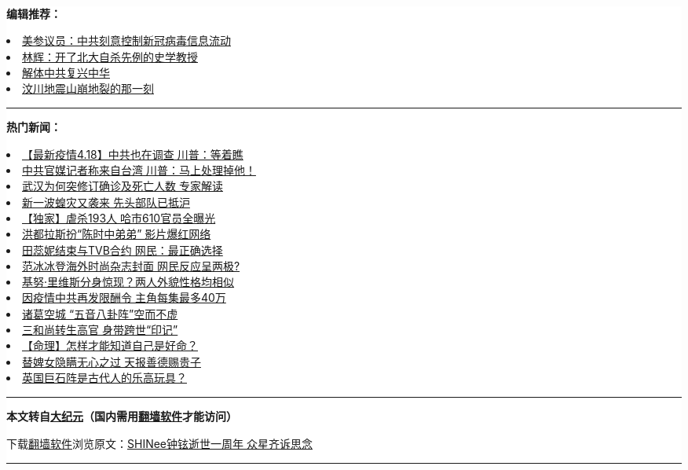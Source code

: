 
<strong>编辑推荐：</strong>
<li><a href="https://github.com/onzhi266/djy/blob/master/gb/20/2/22/n11887949.md#1">美参议员：中共刻意控制新冠病毒信息流动</a></li>
<li><a href="https://github.com/tsiac2612/djy/blob/master/gb/18/8/19/n10650677.md#1" target="_blank">林辉：开了北大自杀先例的史学教授</a></li><li><a href="https://github.com/wopdxm256/djy/blob/master/gb/18/3/21/n10237682.md?dfh#1" target="_blank">解体中共复兴中华</a></li><li><a href="https://github.com/tsiac2612/djy/blob/master/gb/19/5/22/n11273123.md#1" target="_blank">汶川地震山崩地裂的那一刻</a></li>
<hr>

<strong>热门新闻：</strong>
<li><a href="https://github.com/wopdxm256/djy/blob/master/gb/20/4/17/n12040446.md#1">【最新疫情4.18】中共也在调查 川普：等着瞧</a></li>
<li><a href="https://github.com/wopdxm256/djy/blob/master/gb/20/4/18/n12041315.md#1">中共官媒记者称来自台湾 川普：马上处理掉他！</a></li>
<li><a href="https://github.com/wopdxm256/djy/blob/master/gb/20/4/17/n12038426.md#1">武汉为何突修订确诊及死亡人数 专家解读</a></li>
<li><a href="https://github.com/wopdxm256/djy/blob/master/gb/20/4/17/n12039388.md#1">新一波蝗灾又袭来 先头部队已抵沪</a></li>
<li><a href="https://github.com/wopdxm256/djy/blob/master/gb/20/4/15/n12031411.md#1">【独家】虐杀193人 哈市610官员全曝光</a></li>
<li><a href="https://github.com/wopdxm256/djy/blob/master/gb/20/4/16/n12037498.md#1">洪都拉斯扮“陈时中弟弟” 影片爆红网络</a></li>
<li><a href="https://github.com/wopdxm256/djy/blob/master/gb/20/4/17/n12040124.md#1">田蕊妮结束与TVB合约 网民：最正确选择</a></li>
<li><a href="https://github.com/wopdxm256/djy/blob/master/gb/20/4/17/n12039902.md#1">范冰冰登海外时尚杂志封面 网民反应呈两极?</a></li>
<li><a href="https://github.com/wopdxm256/djy/blob/master/gb/20/4/16/n12037155.md#1">基努·里维斯分身惊现？两人外貌性格均相似</a></li>
<li><a href="https://github.com/wopdxm256/djy/blob/master/gb/20/4/17/n12040402.md#1">因疫情中共再发限酬令 主角每集最多40万</a></li>
<li><a href="https://github.com/wopdxm256/djy/blob/master/gb/20/4/16/n12034842.md#1">诸葛空城  “五音八卦阵”空而不虚</a></li>
<li><a href="https://github.com/wopdxm256/djy/blob/master/gb/20/3/25/n11972220.md#1">三和尚转生高官  身带跨世“印记”</a></li>
<li><a href="https://github.com/wopdxm256/djy/blob/master/gb/20/4/14/n12029129.md#1">【命理】怎样才能知道自己是好命？</a></li>
<li><a href="https://github.com/wopdxm256/djy/blob/master/gb/20/4/16/n12037055.md#1">替婢女隐瞒无心之过 天报善德赐贵子</a></li>
<li><a href="https://github.com/wopdxm256/djy/blob/master/gb/20/4/17/n12038775.md#1">英国巨石阵是古代人的乐高玩具？</a></li>
<hr>

<strong>本文转自<a href="https://www.epochtimes.com">大纪元</a>（国内需用<a href="https://github.com/wopdxm256/www/blob/master/README.md#8">翻墙软件</a>才能访问）</strong><p>下载<a href="https://github.com/wopdxm256/www/blob/master/README.md#8">翻墙软件</a>浏览原文：<a href="https://www.epochtimes.com/gb/18/12/18/n10917925.htm">SHINee钟铉逝世一周年 众星齐诉思念</a></p><hr>
